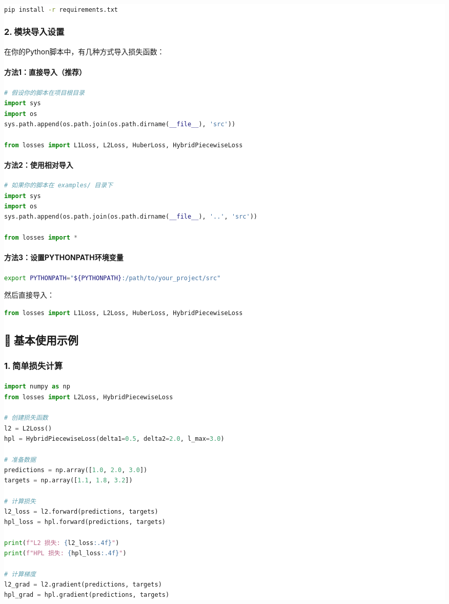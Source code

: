```bash
pip install -r requirements.txt
```

### 2. 模块导入设置

在你的Python脚本中，有几种方式导入损失函数：

#### 方法1：直接导入（推荐）

```python
# 假设你的脚本在项目根目录
import sys
import os
sys.path.append(os.path.join(os.path.dirname(__file__), 'src'))

from losses import L1Loss, L2Loss, HuberLoss, HybridPiecewiseLoss
```

#### 方法2：使用相对导入

```python
# 如果你的脚本在 examples/ 目录下
import sys
import os
sys.path.append(os.path.join(os.path.dirname(__file__), '..', 'src'))

from losses import *
```

#### 方法3：设置PYTHONPATH环境变量

```bash
export PYTHONPATH="${PYTHONPATH}:/path/to/your_project/src"
```

然后直接导入：

```python
from losses import L1Loss, L2Loss, HuberLoss, HybridPiecewiseLoss
```

## 🚀 基本使用示例

### 1. 简单损失计算

```python
import numpy as np
from losses import L2Loss, HybridPiecewiseLoss

# 创建损失函数
l2 = L2Loss()
hpl = HybridPiecewiseLoss(delta1=0.5, delta2=2.0, l_max=3.0)

# 准备数据
predictions = np.array([1.0, 2.0, 3.0])
targets = np.array([1.1, 1.8, 3.2])

# 计算损失
l2_loss = l2.forward(predictions, targets)
hpl_loss = hpl.forward(predictions, targets)

print(f"L2 损失: {l2_loss:.4f}")
print(f"HPL 损失: {hpl_loss:.4f}")

# 计算梯度
l2_grad = l2.gradient(predictions, targets)
hpl_grad = hpl.gradient(predictions, targets)
```